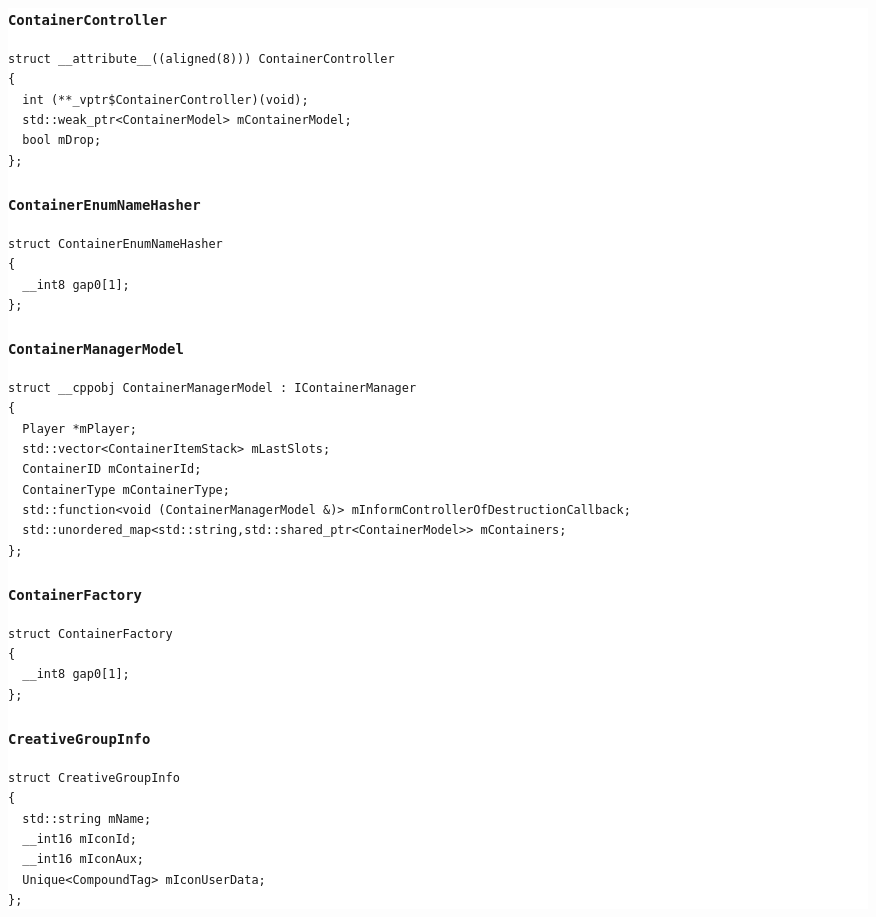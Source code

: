 ```
```

### `ContainerController`
```
struct __attribute__((aligned(8))) ContainerController
{
  int (**_vptr$ContainerController)(void);
  std::weak_ptr<ContainerModel> mContainerModel;
  bool mDrop;
};

```

### `ContainerEnumNameHasher`
```
struct ContainerEnumNameHasher
{
  __int8 gap0[1];
};

```

### `ContainerManagerModel`
```
struct __cppobj ContainerManagerModel : IContainerManager
{
  Player *mPlayer;
  std::vector<ContainerItemStack> mLastSlots;
  ContainerID mContainerId;
  ContainerType mContainerType;
  std::function<void (ContainerManagerModel &)> mInformControllerOfDestructionCallback;
  std::unordered_map<std::string,std::shared_ptr<ContainerModel>> mContainers;
};

```

### `ContainerFactory`
```
struct ContainerFactory
{
  __int8 gap0[1];
};

```

### `CreativeGroupInfo`
```
struct CreativeGroupInfo
{
  std::string mName;
  __int16 mIconId;
  __int16 mIconAux;
  Unique<CompoundTag> mIconUserData;
};

```

